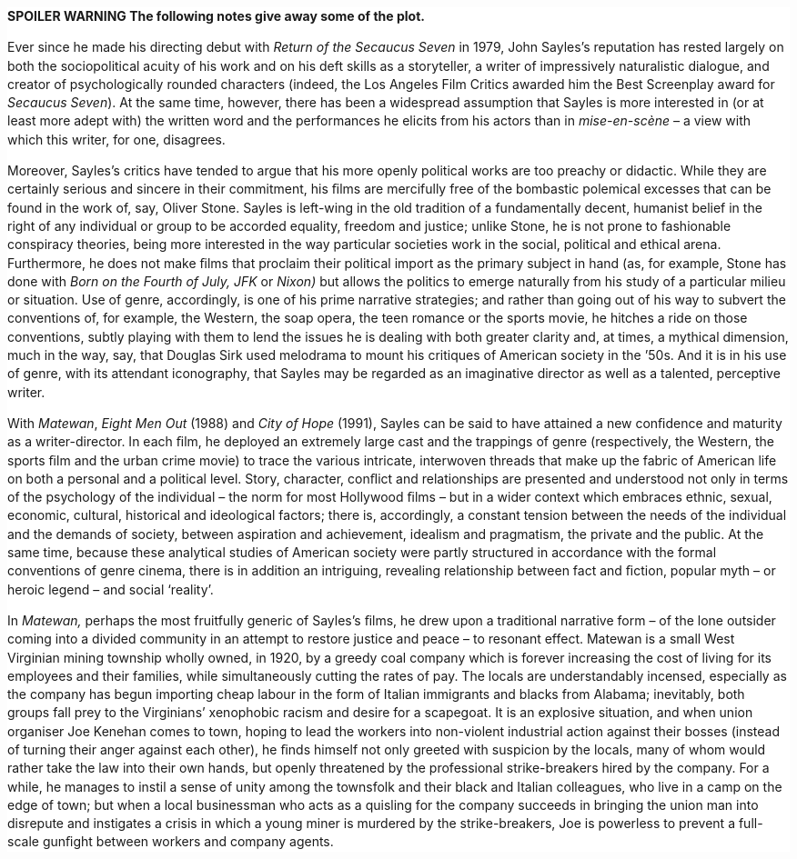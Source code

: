 

**SPOILER WARNING  The following notes give away some of the plot.**

Ever since he made his directing debut with _Return of the Secaucus Seven_ in 1979, John Sayles’s reputation has rested largely on both the sociopolitical acuity of his work and on his deft skills as a storyteller, a writer of impressively naturalistic dialogue, and creator of psychologically rounded characters (indeed, the Los Angeles Film Critics awarded him the Best Screenplay award for _Secaucus Seven_).  At the same time, however, there has been a widespread assumption that Sayles is more interested in (or at least more adept with) the written word and the performances he elicits from his actors than in _mise-en-scène –_ a view with which this writer, for one, disagrees.

Moreover, Sayles’s critics have tended to argue that his more openly political works are too preachy or didactic. While they are certainly serious and sincere in their commitment, his ﬁlms are mercifully free of the bombastic polemical excesses that can be found in the work of, say, Oliver Stone. Sayles is left-wing in the old tradition of a fundamentally decent, humanist belief in the right of any individual or group to be accorded equality, freedom and justice; unlike Stone, he is not prone to fashionable conspiracy theories, being more interested in the way particular societies work in the social, political and ethical arena. Furthermore, he does not make ﬁlms that proclaim their political import as the primary subject in hand (as, for example, Stone has done with _Born on the Fourth of July, JFK_ or _Nixon)_ but allows the politics to emerge naturally from his study of a particular milieu or situation.  Use of genre, accordingly, is one of his prime narrative strategies; and rather than going out of his way to subvert the conventions of, for example, the Western, the soap opera, the teen romance or the sports movie, he hitches a ride on those conventions, subtly playing with them to lend the issues he is dealing with both greater clarity and, at times, a mythical dimension, much in the way, say, that Douglas Sirk used melodrama to mount his critiques of American society in the ’50s. And it is in his use of genre, with its attendant iconography, that Sayles may be regarded as an imaginative director as well as a talented, perceptive writer.

With _Matewan_, _Eight Men Out_ (1988) and _City_ _of Hope_ (1991), Sayles can be said to have attained a new conﬁdence and maturity as a writer-director. In each ﬁlm, he deployed an extremely large cast and the trappings of genre (respectively, the Western, the sports ﬁlm and the urban crime movie) to trace the various intricate, interwoven threads that make up the fabric of American life on both a personal and a political level. Story, character, conﬂict and relationships are presented and understood not only in terms of the psychology of the individual – the norm for most Hollywood ﬁlms – but in a wider context which embraces ethnic, sexual, economic, cultural, historical and ideological factors; there is, accordingly, a constant tension between the needs of the individual and the demands of society, between aspiration and achievement, idealism and pragmatism, the private and the public. At the same time, because these analytical studies of American society were partly structured in accordance with the formal conventions of genre cinema, there is in addition an intriguing, revealing relationship between fact and ﬁction, popular myth – or heroic legend – and social ‘reality’.

In _Matewan,_ perhaps the most fruitfully generic of Sayles’s ﬁlms, he drew upon a traditional narrative form – of the lone outsider coming into a divided community in an attempt to restore justice and peace – to resonant effect. Matewan is a small West Virginian mining township wholly owned, in 1920, by a greedy coal company which is forever increasing the cost of living for its employees and their families, while simultaneously cutting the rates of pay. The locals are understandably incensed, especially as the company has begun importing cheap labour in the form of Italian immigrants and blacks from Alabama; inevitably, both groups fall prey to the Virginians’ xenophobic racism and desire for a scapegoat. It is an explosive situation, and when union organiser Joe Kenehan comes to town, hoping to lead the workers into non-violent industrial action against their bosses (instead of turning their anger against each other), he ﬁnds himself not only greeted with suspicion by the locals, many of whom would rather take the law into their own hands, but openly threatened by the professional strike-breakers hired by the company. For a while, he manages to instil a sense of unity among the townsfolk and their black and Italian colleagues, who live in a camp on the edge of town; but when a local businessman who acts as a quisling for the company succeeds in bringing the union man into disrepute and instigates a crisis in which a young miner is murdered by the strike-breakers, Joe is powerless to prevent a full-scale gunﬁght between workers and company agents.
